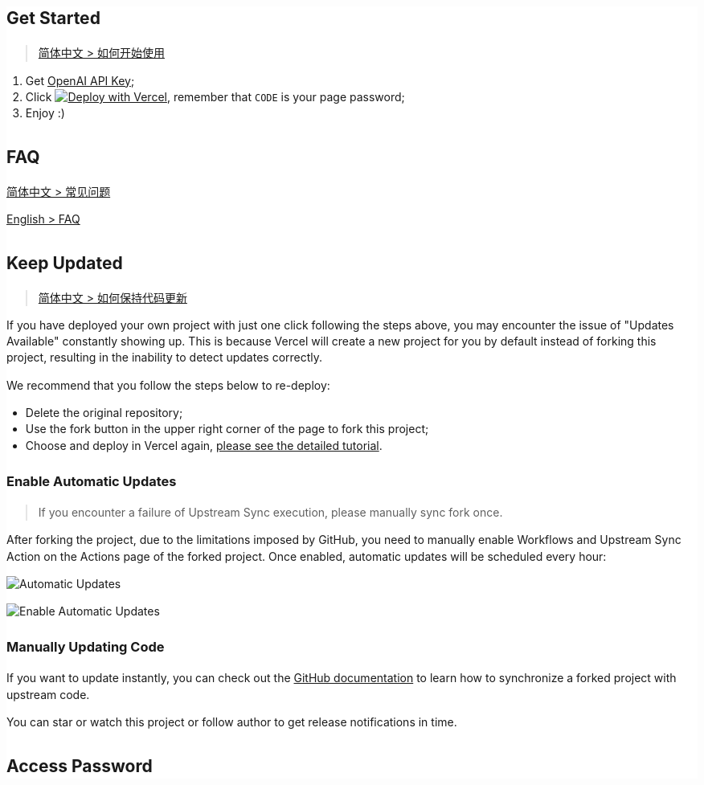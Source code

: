 ## Get Started

> [简体中文 > 如何开始使用](./README_CN.md#开始使用)

1. Get [OpenAI API Key](https://platform.openai.com/account/api-keys);
2. Click
   [![Deploy with Vercel](https://vercel.com/button)](https://vercel.com/new/clone?repository-url=https%3A%2F%2Fgithub.com%2FYidadaa%2FChatGPT-Next-Web&env=OPENAI_API_KEY&env=CODE&project-name=chatgpt-next-web&repository-name=ChatGPT-Next-Web), remember that `CODE` is your page password;
3. Enjoy :)

## FAQ

[简体中文 > 常见问题](./docs/faq-cn.md)

[English > FAQ](./docs/faq-en.md)

## Keep Updated

> [简体中文 > 如何保持代码更新](./README_CN.md#保持更新)

If you have deployed your own project with just one click following the steps above, you may encounter the issue of "Updates Available" constantly showing up. This is because Vercel will create a new project for you by default instead of forking this project, resulting in the inability to detect updates correctly.

We recommend that you follow the steps below to re-deploy:

- Delete the original repository;
- Use the fork button in the upper right corner of the page to fork this project;
- Choose and deploy in Vercel again, [please see the detailed tutorial](./docs/vercel-cn.md).

### Enable Automatic Updates

> If you encounter a failure of Upstream Sync execution, please manually sync fork once.

After forking the project, due to the limitations imposed by GitHub, you need to manually enable Workflows and Upstream Sync Action on the Actions page of the forked project. Once enabled, automatic updates will be scheduled every hour:

![Automatic Updates](./docs/images/enable-actions.jpg)

![Enable Automatic Updates](./docs/images/enable-actions-sync.jpg)

### Manually Updating Code

If you want to update instantly, you can check out the [GitHub documentation](https://docs.github.com/en/pull-requests/collaborating-with-pull-requests/working-with-forks/syncing-a-fork) to learn how to synchronize a forked project with upstream code.

You can star or watch this project or follow author to get release notifications in time.

## Access Password
